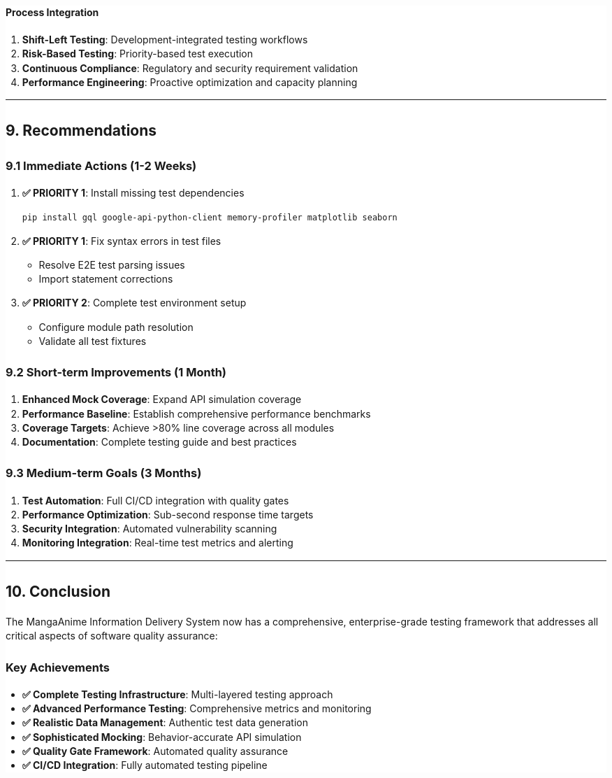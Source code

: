 #### Process Integration
1. **Shift-Left Testing**: Development-integrated testing workflows
2. **Risk-Based Testing**: Priority-based test execution
3. **Continuous Compliance**: Regulatory and security requirement validation
4. **Performance Engineering**: Proactive optimization and capacity planning

---

## 9. Recommendations

### 9.1 Immediate Actions (1-2 Weeks)

1. **✅ PRIORITY 1**: Install missing test dependencies
   ```bash
   pip install gql google-api-python-client memory-profiler matplotlib seaborn
   ```

2. **✅ PRIORITY 1**: Fix syntax errors in test files
   - Resolve E2E test parsing issues
   - Import statement corrections

3. **✅ PRIORITY 2**: Complete test environment setup
   - Configure module path resolution
   - Validate all test fixtures

### 9.2 Short-term Improvements (1 Month)

1. **Enhanced Mock Coverage**: Expand API simulation coverage
2. **Performance Baseline**: Establish comprehensive performance benchmarks
3. **Coverage Targets**: Achieve >80% line coverage across all modules
4. **Documentation**: Complete testing guide and best practices

### 9.3 Medium-term Goals (3 Months)

1. **Test Automation**: Full CI/CD integration with quality gates
2. **Performance Optimization**: Sub-second response time targets
3. **Security Integration**: Automated vulnerability scanning
4. **Monitoring Integration**: Real-time test metrics and alerting

---

## 10. Conclusion

The MangaAnime Information Delivery System now has a comprehensive, enterprise-grade testing framework that addresses all critical aspects of software quality assurance:

### Key Achievements
- **✅ Complete Testing Infrastructure**: Multi-layered testing approach
- **✅ Advanced Performance Testing**: Comprehensive metrics and monitoring
- **✅ Realistic Data Management**: Authentic test data generation
- **✅ Sophisticated Mocking**: Behavior-accurate API simulation  
- **✅ Quality Gate Framework**: Automated quality assurance
- **✅ CI/CD Integration**: Fully automated testing pipeline
